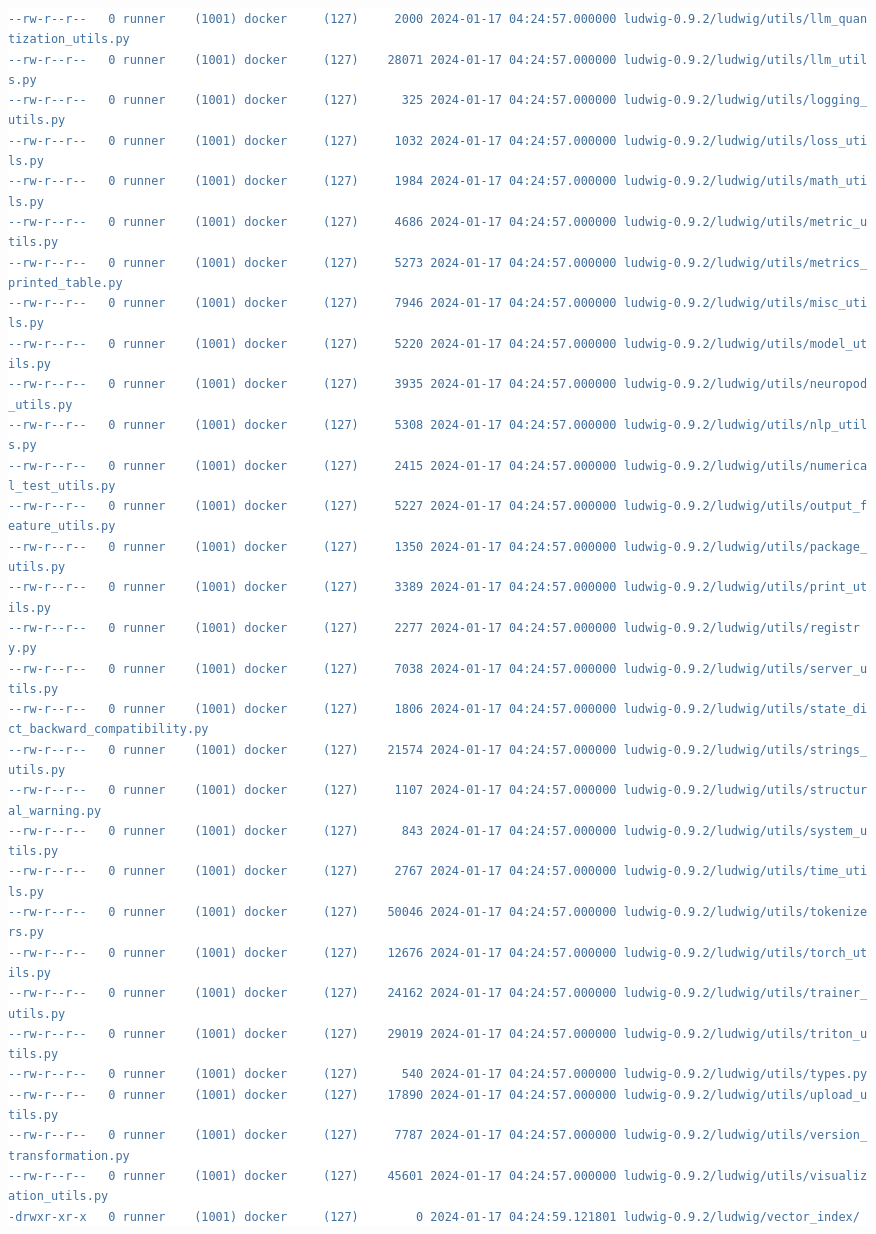 ```diff
--rw-r--r--   0 runner    (1001) docker     (127)     2000 2024-01-17 04:24:57.000000 ludwig-0.9.2/ludwig/utils/llm_quantization_utils.py
--rw-r--r--   0 runner    (1001) docker     (127)    28071 2024-01-17 04:24:57.000000 ludwig-0.9.2/ludwig/utils/llm_utils.py
--rw-r--r--   0 runner    (1001) docker     (127)      325 2024-01-17 04:24:57.000000 ludwig-0.9.2/ludwig/utils/logging_utils.py
--rw-r--r--   0 runner    (1001) docker     (127)     1032 2024-01-17 04:24:57.000000 ludwig-0.9.2/ludwig/utils/loss_utils.py
--rw-r--r--   0 runner    (1001) docker     (127)     1984 2024-01-17 04:24:57.000000 ludwig-0.9.2/ludwig/utils/math_utils.py
--rw-r--r--   0 runner    (1001) docker     (127)     4686 2024-01-17 04:24:57.000000 ludwig-0.9.2/ludwig/utils/metric_utils.py
--rw-r--r--   0 runner    (1001) docker     (127)     5273 2024-01-17 04:24:57.000000 ludwig-0.9.2/ludwig/utils/metrics_printed_table.py
--rw-r--r--   0 runner    (1001) docker     (127)     7946 2024-01-17 04:24:57.000000 ludwig-0.9.2/ludwig/utils/misc_utils.py
--rw-r--r--   0 runner    (1001) docker     (127)     5220 2024-01-17 04:24:57.000000 ludwig-0.9.2/ludwig/utils/model_utils.py
--rw-r--r--   0 runner    (1001) docker     (127)     3935 2024-01-17 04:24:57.000000 ludwig-0.9.2/ludwig/utils/neuropod_utils.py
--rw-r--r--   0 runner    (1001) docker     (127)     5308 2024-01-17 04:24:57.000000 ludwig-0.9.2/ludwig/utils/nlp_utils.py
--rw-r--r--   0 runner    (1001) docker     (127)     2415 2024-01-17 04:24:57.000000 ludwig-0.9.2/ludwig/utils/numerical_test_utils.py
--rw-r--r--   0 runner    (1001) docker     (127)     5227 2024-01-17 04:24:57.000000 ludwig-0.9.2/ludwig/utils/output_feature_utils.py
--rw-r--r--   0 runner    (1001) docker     (127)     1350 2024-01-17 04:24:57.000000 ludwig-0.9.2/ludwig/utils/package_utils.py
--rw-r--r--   0 runner    (1001) docker     (127)     3389 2024-01-17 04:24:57.000000 ludwig-0.9.2/ludwig/utils/print_utils.py
--rw-r--r--   0 runner    (1001) docker     (127)     2277 2024-01-17 04:24:57.000000 ludwig-0.9.2/ludwig/utils/registry.py
--rw-r--r--   0 runner    (1001) docker     (127)     7038 2024-01-17 04:24:57.000000 ludwig-0.9.2/ludwig/utils/server_utils.py
--rw-r--r--   0 runner    (1001) docker     (127)     1806 2024-01-17 04:24:57.000000 ludwig-0.9.2/ludwig/utils/state_dict_backward_compatibility.py
--rw-r--r--   0 runner    (1001) docker     (127)    21574 2024-01-17 04:24:57.000000 ludwig-0.9.2/ludwig/utils/strings_utils.py
--rw-r--r--   0 runner    (1001) docker     (127)     1107 2024-01-17 04:24:57.000000 ludwig-0.9.2/ludwig/utils/structural_warning.py
--rw-r--r--   0 runner    (1001) docker     (127)      843 2024-01-17 04:24:57.000000 ludwig-0.9.2/ludwig/utils/system_utils.py
--rw-r--r--   0 runner    (1001) docker     (127)     2767 2024-01-17 04:24:57.000000 ludwig-0.9.2/ludwig/utils/time_utils.py
--rw-r--r--   0 runner    (1001) docker     (127)    50046 2024-01-17 04:24:57.000000 ludwig-0.9.2/ludwig/utils/tokenizers.py
--rw-r--r--   0 runner    (1001) docker     (127)    12676 2024-01-17 04:24:57.000000 ludwig-0.9.2/ludwig/utils/torch_utils.py
--rw-r--r--   0 runner    (1001) docker     (127)    24162 2024-01-17 04:24:57.000000 ludwig-0.9.2/ludwig/utils/trainer_utils.py
--rw-r--r--   0 runner    (1001) docker     (127)    29019 2024-01-17 04:24:57.000000 ludwig-0.9.2/ludwig/utils/triton_utils.py
--rw-r--r--   0 runner    (1001) docker     (127)      540 2024-01-17 04:24:57.000000 ludwig-0.9.2/ludwig/utils/types.py
--rw-r--r--   0 runner    (1001) docker     (127)    17890 2024-01-17 04:24:57.000000 ludwig-0.9.2/ludwig/utils/upload_utils.py
--rw-r--r--   0 runner    (1001) docker     (127)     7787 2024-01-17 04:24:57.000000 ludwig-0.9.2/ludwig/utils/version_transformation.py
--rw-r--r--   0 runner    (1001) docker     (127)    45601 2024-01-17 04:24:57.000000 ludwig-0.9.2/ludwig/utils/visualization_utils.py
-drwxr-xr-x   0 runner    (1001) docker     (127)        0 2024-01-17 04:24:59.121801 ludwig-0.9.2/ludwig/vector_index/
```